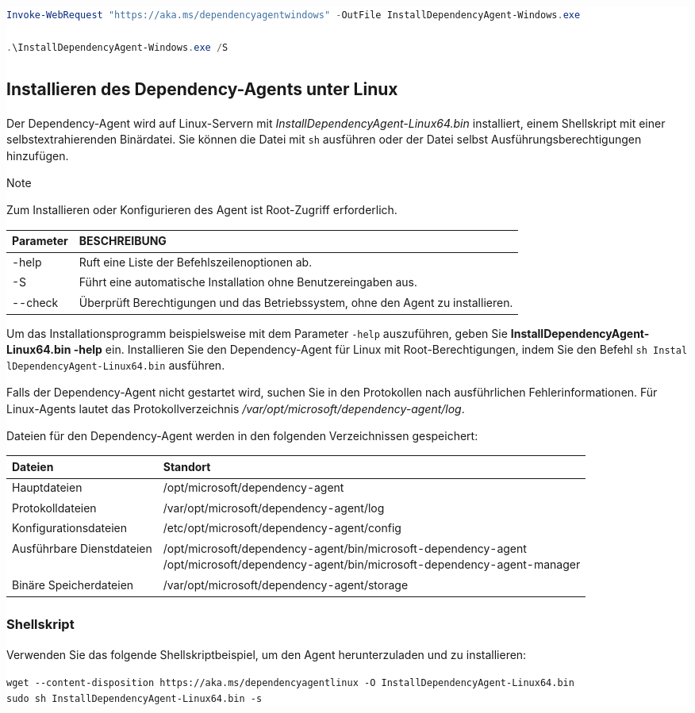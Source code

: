 ```powershell
Invoke-WebRequest "https://aka.ms/dependencyagentwindows" -OutFile InstallDependencyAgent-Windows.exe

.\InstallDependencyAgent-Windows.exe /S
```


## <a name="install-the-dependency-agent-on-linux"></a>Installieren des Dependency-Agents unter Linux

Der Dependency-Agent wird auf Linux-Servern mit *InstallDependencyAgent-Linux64.bin* installiert, einem Shellskript mit einer selbstextrahierenden Binärdatei. Sie können die Datei mit `sh` ausführen oder der Datei selbst Ausführungsberechtigungen hinzufügen.

>[!NOTE]
> Zum Installieren oder Konfigurieren des Agent ist Root-Zugriff erforderlich.
>

| Parameter | BESCHREIBUNG |
|:--|:--|
| -help | Ruft eine Liste der Befehlszeilenoptionen ab. |
| -S | Führt eine automatische Installation ohne Benutzereingaben aus. |
| --check | Überprüft Berechtigungen und das Betriebssystem, ohne den Agent zu installieren. |

Um das Installationsprogramm beispielsweise mit dem Parameter `-help` auszuführen, geben Sie **InstallDependencyAgent-Linux64.bin -help** ein. Installieren Sie den Dependency-Agent für Linux mit Root-Berechtigungen, indem Sie den Befehl `sh InstallDependencyAgent-Linux64.bin` ausführen.

Falls der Dependency-Agent nicht gestartet wird, suchen Sie in den Protokollen nach ausführlichen Fehlerinformationen. Für Linux-Agents lautet das Protokollverzeichnis */var/opt/microsoft/dependency-agent/log*.

Dateien für den Dependency-Agent werden in den folgenden Verzeichnissen gespeichert:

| Dateien | Standort |
|:--|:--|
| Hauptdateien | /opt/microsoft/dependency-agent |
| Protokolldateien | /var/opt/microsoft/dependency-agent/log |
| Konfigurationsdateien | /etc/opt/microsoft/dependency-agent/config |
| Ausführbare Dienstdateien | /opt/microsoft/dependency-agent/bin/microsoft-dependency-agent<br>/opt/microsoft/dependency-agent/bin/microsoft-dependency-agent-manager |
| Binäre Speicherdateien | /var/opt/microsoft/dependency-agent/storage |

### <a name="shell-script"></a>Shellskript 
Verwenden Sie das folgende Shellskriptbeispiel, um den Agent herunterzuladen und zu installieren:

```
wget --content-disposition https://aka.ms/dependencyagentlinux -O InstallDependencyAgent-Linux64.bin
sudo sh InstallDependencyAgent-Linux64.bin -s
```
